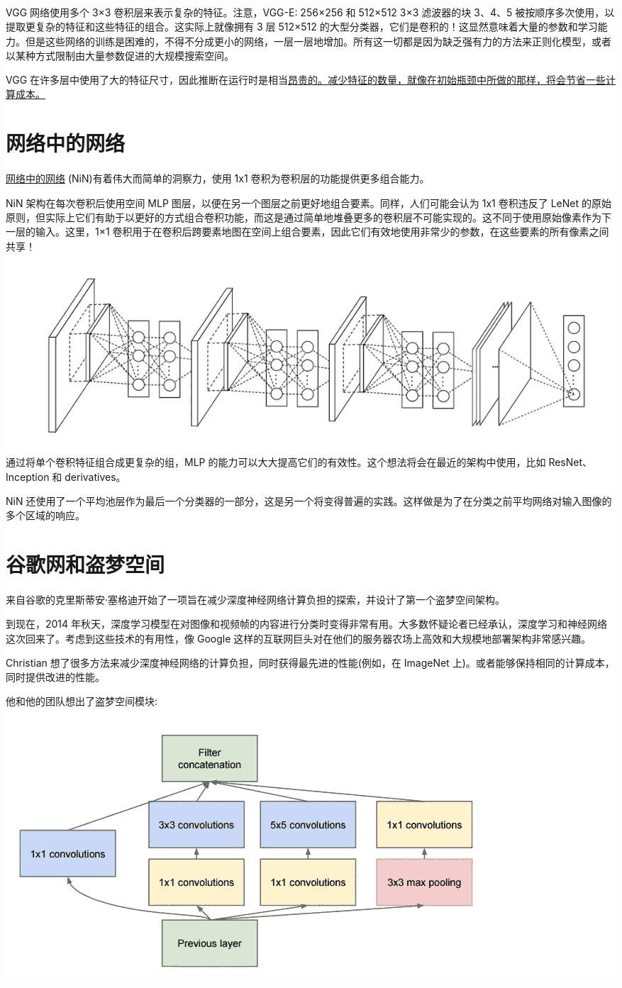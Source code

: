 VGG 网络使用多个 3×3 卷积层来表示复杂的特征。注意，VGG-E: 256×256 和 512×512 3×3 滤波器的块 3、4、5 被按顺序多次使用，以提取更复杂的特征和这些特征的组合。这实际上就像拥有 3 层 512×512 的大型分类器，它们是卷积的！这显然意味着大量的参数和学习能力。但是这些网络的训练是困难的，不得不分成更小的网络，一层一层地增加。所有这一切都是因为缺乏强有力的方法来正则化模型，或者以某种方式限制由大量参数促进的大规模搜索空间。

VGG 在许多层中使用了大的特征尺寸，因此推断在运行时是相当[昂贵的。减少特征的数量，就像在初始瓶颈中所做的那样，将会节省一些计算成本。](http://arxiv.org/abs/1605.07678)

# 网络中的网络

[网络中的网络](https://arxiv.org/abs/1312.4400) (NiN)有着伟大而简单的洞察力，使用 1x1 卷积为卷积层的功能提供更多组合能力。

NiN 架构在每次卷积后使用空间 MLP 图层，以便在另一个图层之前更好地组合要素。同样，人们可能会认为 1x1 卷积违反了 LeNet 的原始原则，但实际上它们有助于以更好的方式组合卷积功能，而这是通过简单地堆叠更多的卷积层不可能实现的。这不同于使用原始像素作为下一层的输入。这里，1×1 卷积用于在卷积后跨要素地图在空间上组合要素，因此它们有效地使用非常少的参数，在这些要素的所有像素之间共享！

![](img/136af990ea68ff0ba5f32d119100802f.png)

通过将单个卷积特征组合成更复杂的组，MLP 的能力可以大大提高它们的有效性。这个想法将会在最近的架构中使用，比如 ResNet、Inception 和 derivatives。

NiN 还使用了一个平均池层作为最后一个分类器的一部分，这是另一个将变得普遍的实践。这样做是为了在分类之前平均网络对输入图像的多个区域的响应。

# 谷歌网和盗梦空间

来自谷歌的克里斯蒂安·塞格迪开始了一项旨在减少深度神经网络计算负担的探索，并设计了第一个盗梦空间架构。

到现在，2014 年秋天，深度学习模型在对图像和视频帧的内容进行分类时变得非常有用。大多数怀疑论者已经承认，深度学习和神经网络这次回来了。考虑到这些技术的有用性，像 Google 这样的互联网巨头对在他们的服务器农场上高效和大规模地部署架构非常感兴趣。

Christian 想了很多方法来减少深度神经网络的计算负担，同时获得最先进的性能(例如，在 ImageNet 上)。或者能够保持相同的计算成本，同时提供改进的性能。

他和他的团队想出了盗梦空间模块:

![](img/9d7b0566bc0547e1a5a65e4555407396.png)
